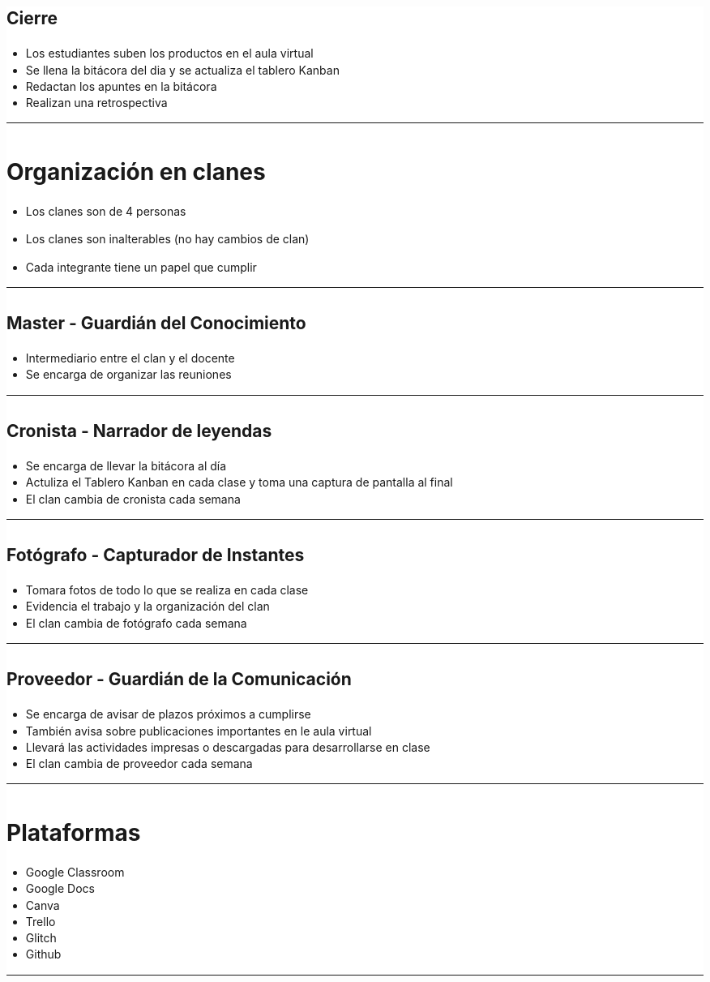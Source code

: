 
## Cierre
* Los estudiantes suben los productos en el aula virtual
* Se llena la bitácora del dia y se actualiza el tablero Kanban
* Redactan los apuntes en la bitácora
* Realizan una retrospectiva

---

# Organización en clanes
* Los clanes son de 4 personas

* Los clanes son inalterables (no hay cambios de clan)

* Cada integrante tiene un papel que cumplir

---

## Master - Guardián del Conocimiento
* Intermediario entre el clan y el docente
* Se encarga de organizar las reuniones

---

## Cronista - Narrador de leyendas
* Se encarga de llevar la bitácora al día
* Actuliza el Tablero Kanban en cada clase y toma una captura de pantalla al final
* El clan cambia de cronista cada semana

---

## Fotógrafo - Capturador de Instantes
* Tomara fotos de todo lo que se realiza en cada clase
* Evidencia el trabajo y la organización del clan
* El clan cambia de fotógrafo cada semana

---

## Proveedor - Guardián de la Comunicación
* Se encarga de avisar de plazos próximos a cumplirse
* También avisa sobre publicaciones importantes en le aula virtual
* Llevará las actividades impresas o descargadas para desarrollarse en clase
* El clan cambia de proveedor cada semana

---

# Plataformas
* Google Classroom
* Google Docs
* Canva
* Trello
* Glitch
* Github

---